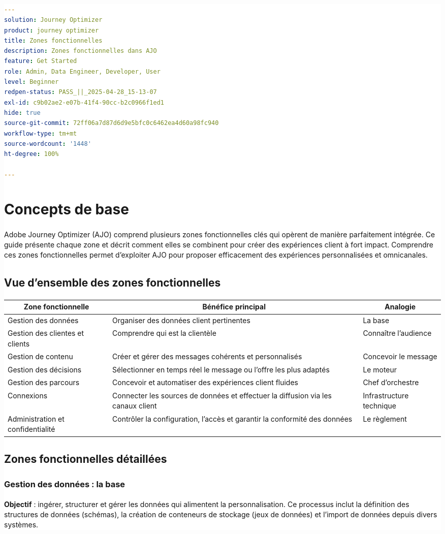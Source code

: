 ```yaml
---
solution: Journey Optimizer
product: journey optimizer
title: Zones fonctionnelles
description: Zones fonctionnelles dans AJO
feature: Get Started
role: Admin, Data Engineer, Developer, User
level: Beginner
redpen-status: PASS_||_2025-04-28_15-13-07
exl-id: c9b02ae2-e07b-41f4-90cc-b2c0966f1ed1
hide: true
source-git-commit: 72ff06a7d87d6d9e5bfc0c6462ea4d60a98fc940
workflow-type: tm+mt
source-wordcount: '1448'
ht-degree: 100%

---
```


# Concepts de base

Adobe Journey Optimizer (AJO) comprend plusieurs zones fonctionnelles clés qui opèrent de manière parfaitement intégrée. Ce guide présente chaque zone et décrit comment elles se combinent pour créer des expériences client à fort impact. Comprendre ces zones fonctionnelles permet d’exploiter AJO pour proposer efficacement des expériences personnalisées et omnicanales.

## Vue d’ensemble des zones fonctionnelles

| Zone fonctionnelle | Bénéfice principal | Analogie |
|-------------------------|--------------------------------------------------|------------------------|
| Gestion des données | Organiser des données client pertinentes | La base |
| Gestion des clientes et clients | Comprendre qui est la clientèle | Connaître l’audience |
| Gestion de contenu | Créer et gérer des messages cohérents et personnalisés | Concevoir le message |
| Gestion des décisions | Sélectionner en temps réel le message ou l’offre les plus adaptés | Le moteur |
| Gestion des parcours | Concevoir et automatiser des expériences client fluides | Chef d’orchestre |
| Connexions | Connecter les sources de données et effectuer la diffusion via les canaux client | Infrastructure technique |
| Administration et confidentialité | Contrôler la configuration, l’accès et garantir la conformité des données | Le règlement |

## Zones fonctionnelles détaillées

### Gestion des données : la base

**Objectif** : ingérer, structurer et gérer les données qui alimentent la personnalisation. Ce processus inclut la définition des structures de données (schémas), la création de conteneurs de stockage (jeux de données) et l’import de données depuis divers systèmes.
